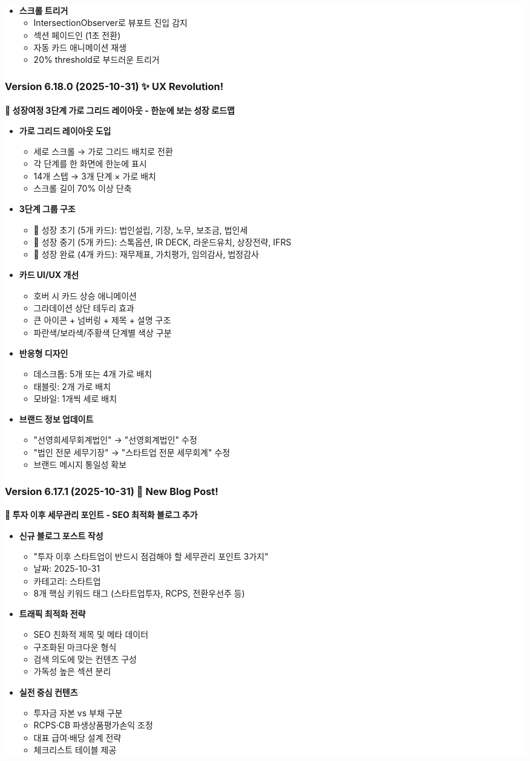 - **스크롤 트리거**
  - IntersectionObserver로 뷰포트 진입 감지
  - 섹션 페이드인 (1초 전환)
  - 자동 카드 애니메이션 재생
  - 20% threshold로 부드러운 트리거

### Version 6.18.0 (2025-10-31) ✨ UX Revolution!
**🎯 성장여정 3단계 가로 그리드 레이아웃 - 한눈에 보는 성장 로드맵**
- **가로 그리드 레이아웃 도입**
  - 세로 스크롤 → 가로 그리드 배치로 전환
  - 각 단계를 한 화면에 한눈에 표시
  - 14개 스텝 → 3개 단계 × 가로 배치
  - 스크롤 길이 70% 이상 단축
  
- **3단계 그룹 구조**
  - 🌱 성장 초기 (5개 카드): 법인설립, 기장, 노무, 보조금, 법인세
  - 🚀 성장 중기 (5개 카드): 스톡옵션, IR DECK, 라운드유치, 상장전략, IFRS
  - 🎯 성장 완료 (4개 카드): 재무제표, 가치평가, 임의감사, 법정감사
  
- **카드 UI/UX 개선**
  - 호버 시 카드 상승 애니메이션
  - 그라데이션 상단 테두리 효과
  - 큰 아이콘 + 넘버링 + 제목 + 설명 구조
  - 파란색/보라색/주황색 단계별 색상 구분
  
- **반응형 디자인**
  - 데스크톱: 5개 또는 4개 가로 배치
  - 태블릿: 2개 가로 배치
  - 모바일: 1개씩 세로 배치
  
- **브랜드 정보 업데이트**
  - "선영희세무회계법인" → "선영회계법인" 수정
  - "법인 전문 세무기장" → "스타트업 전문 세무회계" 수정
  - 브랜드 메시지 통일성 확보

### Version 6.17.1 (2025-10-31) 📝 New Blog Post!
**🚀 투자 이후 세무관리 포인트 - SEO 최적화 블로그 추가**
- **신규 블로그 포스트 작성**
  - "투자 이후 스타트업이 반드시 점검해야 할 세무관리 포인트 3가지"
  - 날짜: 2025-10-31
  - 카테고리: 스타트업
  - 8개 핵심 키워드 태그 (스타트업투자, RCPS, 전환우선주 등)
  
- **트래픽 최적화 전략**
  - SEO 친화적 제목 및 메타 데이터
  - 구조화된 마크다운 형식
  - 검색 의도에 맞는 컨텐츠 구성
  - 가독성 높은 섹션 분리
  
- **실전 중심 컨텐츠**
  - 투자금 자본 vs 부채 구분
  - RCPS·CB 파생상품평가손익 조정
  - 대표 급여·배당 설계 전략
  - 체크리스트 테이블 제공
